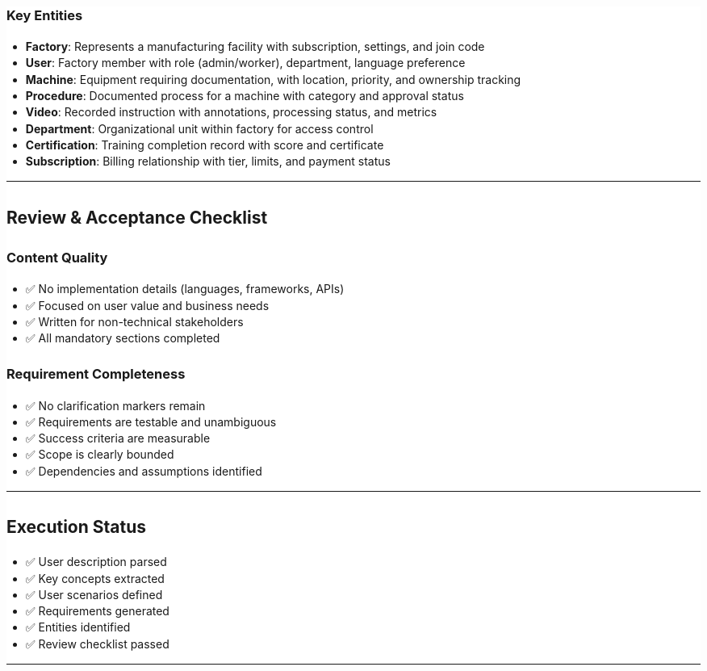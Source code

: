 ### Key Entities

- **Factory**: Represents a manufacturing facility with subscription, settings, and join code
- **User**: Factory member with role (admin/worker), department, language preference
- **Machine**: Equipment requiring documentation, with location, priority, and ownership tracking
- **Procedure**: Documented process for a machine with category and approval status
- **Video**: Recorded instruction with annotations, processing status, and metrics
- **Department**: Organizational unit within factory for access control
- **Certification**: Training completion record with score and certificate
- **Subscription**: Billing relationship with tier, limits, and payment status

---

## Review & Acceptance Checklist

### Content Quality
- ✅ No implementation details (languages, frameworks, APIs)
- ✅ Focused on user value and business needs
- ✅ Written for non-technical stakeholders
- ✅ All mandatory sections completed

### Requirement Completeness
- ✅ No clarification markers remain
- ✅ Requirements are testable and unambiguous
- ✅ Success criteria are measurable
- ✅ Scope is clearly bounded
- ✅ Dependencies and assumptions identified

---

## Execution Status

- ✅ User description parsed
- ✅ Key concepts extracted
- ✅ User scenarios defined
- ✅ Requirements generated
- ✅ Entities identified
- ✅ Review checklist passed

---